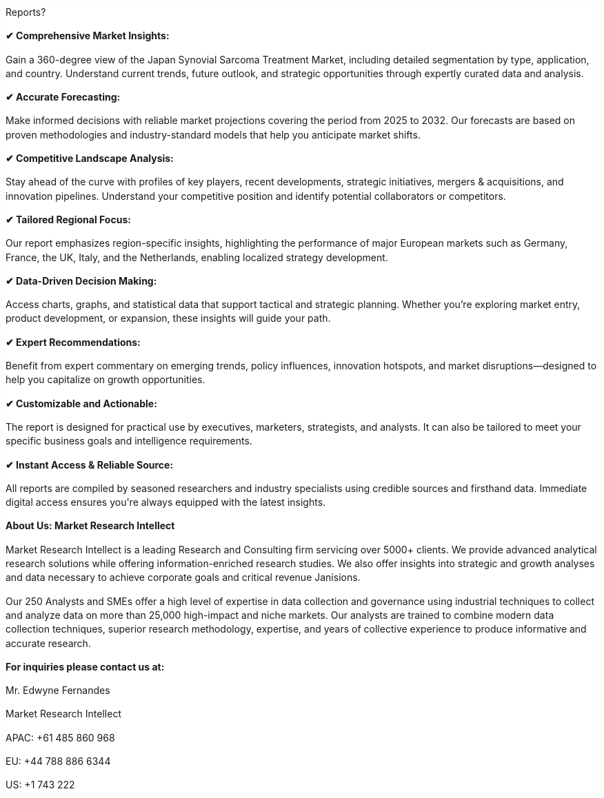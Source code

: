 Reports?</h2><p><strong>✔ Comprehensive Market Insights:</strong></p><p>Gain a 360-degree view of the Japan Synovial Sarcoma Treatment Market, including detailed segmentation by type, application, and country. Understand current trends, future outlook, and strategic opportunities through expertly curated data and analysis.</p><p><strong>✔ Accurate Forecasting:</strong></p><p>Make informed decisions with reliable market projections covering the period from 2025 to 2032. Our forecasts are based on proven methodologies and industry-standard models that help you anticipate market shifts.</p><p><strong>✔ Competitive Landscape Analysis:</strong></p><p>Stay ahead of the curve with profiles of key players, recent developments, strategic initiatives, mergers &amp; acquisitions, and innovation pipelines. Understand your competitive position and identify potential collaborators or competitors.</p><p><strong>✔ Tailored Regional Focus:</strong></p><p>Our report emphasizes region-specific insights, highlighting the performance of major European markets such as Germany, France, the UK, Italy, and the Netherlands, enabling localized strategy development.</p><p><strong>✔ Data-Driven Decision Making:</strong></p><p>Access charts, graphs, and statistical data that support tactical and strategic planning. Whether you&rsquo;re exploring market entry, product development, or expansion, these insights will guide your path.</p><p><strong>✔ Expert Recommendations:</strong></p><p>Benefit from expert commentary on emerging trends, policy influences, innovation hotspots, and market disruptions&mdash;designed to help you capitalize on growth opportunities.</p><p><strong>✔ Customizable and Actionable:</strong></p><p>The report is designed for practical use by executives, marketers, strategists, and analysts. It can also be tailored to meet your specific business goals and intelligence requirements.</p><p><strong>✔ Instant Access &amp; Reliable Source:</strong></p><p>All reports are compiled by seasoned researchers and industry specialists using credible sources and firsthand data. Immediate digital access ensures you're always equipped with the latest insights.</p><p><strong><span class="font-[700]">About Us: Market Research Intellect</span></strong></p><p><span class="">Market Research Intellect is a leading Research and Consulting firm servicing over 5000+ clients. We provide advanced analytical research solutions while offering information-enriched research studies.&nbsp;</span>We also offer insights into strategic and growth analyses and data necessary to achieve corporate goals and critical revenue Janisions.</p><p><span class="">Our 250 Analysts and SMEs offer a high level of expertise in data collection and governance using industrial techniques to collect and analyze data on more than 25,000 high-impact and niche markets. Our analysts are trained to combine modern data collection techniques, superior research methodology, expertise, and years of collective experience to produce informative and accurate research.</span></p><p><strong>For inquiries please contact us at:</strong></p><p>Mr. Edwyne Fernandes</p><p>Market Research Intellect</p><p>APAC: +61 485 860 968</p><p>EU: +44 788 886 6344</p><p>US: +1 743 222